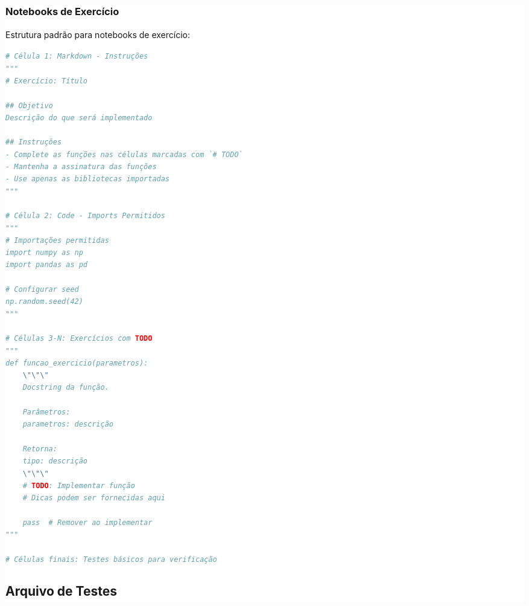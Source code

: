 ### Notebooks de Exercício

Estrutura padrão para notebooks de exercício:

```python
# Célula 1: Markdown - Instruções
"""
# Exercício: Título

## Objetivo
Descrição do que será implementado

## Instruções
- Complete as funções nas células marcadas com `# TODO`
- Mantenha a assinatura das funções
- Use apenas as bibliotecas importadas
"""

# Célula 2: Code - Imports Permitidos
"""
# Importações permitidas
import numpy as np
import pandas as pd

# Configurar seed
np.random.seed(42)
"""

# Células 3-N: Exercícios com TODO
"""
def funcao_exercicio(parametros):
    \"\"\"
    Docstring da função.

    Parâmetros:
    parametros: descrição

    Retorna:
    tipo: descrição
    \"\"\"
    # TODO: Implementar função
    # Dicas podem ser fornecidas aqui

    pass  # Remover ao implementar
"""

# Células finais: Testes básicos para verificação
```

## Arquivo de Testes
